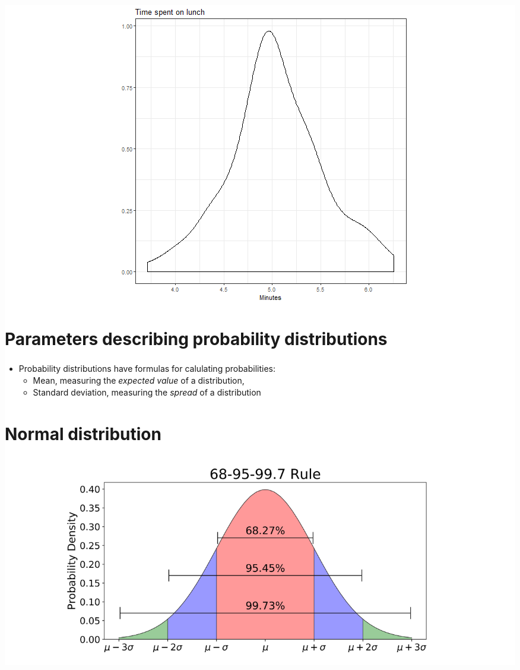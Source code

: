 <img src="meeting_3-figure/unnamed-chunk-4-1.png" title="plot of chunk unnamed-chunk-4" alt="plot of chunk unnamed-chunk-4" style="display: block; margin: auto;" />


Parameters describing probability distributions
====================================
- Probability distributions have formulas for calulating probabilities:
	+ Mean, measuring the _expected value_ of a distribution,
	+ Standard deviation, measuring the _spread_ of a distribution

Normal distribution
========================================================
<img src="img/mean_sd.png" alt="Drawing" style="width: 700px; display: block; margin-left: auto; margin-right: auto;"/>
